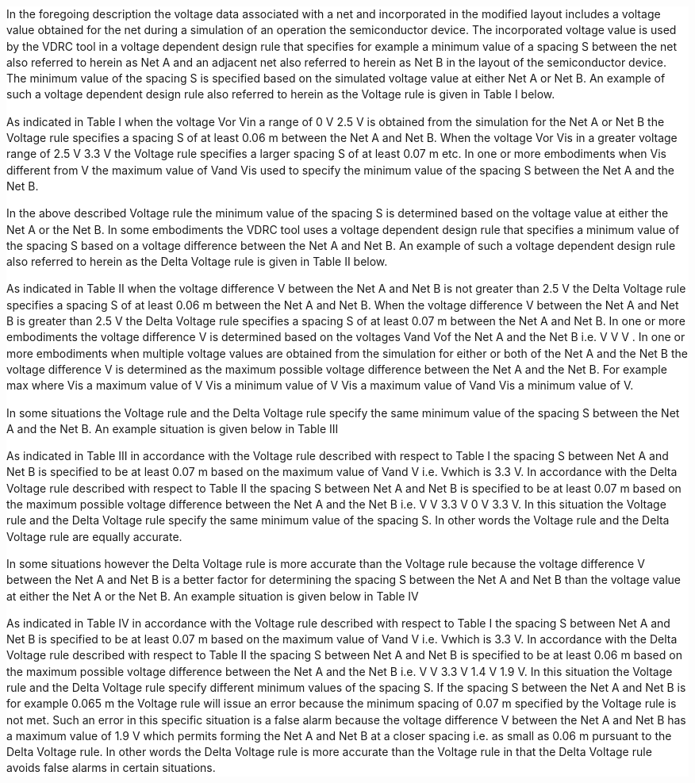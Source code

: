 In the foregoing description the voltage data associated with a net and incorporated in the modified layout includes a voltage value obtained for the net during a simulation of an operation the semiconductor device. The incorporated voltage value is used by the VDRC tool in a voltage dependent design rule that specifies for example a minimum value of a spacing S between the net also referred to herein as Net A and an adjacent net also referred to herein as Net B in the layout of the semiconductor device. The minimum value of the spacing S is specified based on the simulated voltage value at either Net A or Net B. An example of such a voltage dependent design rule also referred to herein as the Voltage rule is given in Table I below.

As indicated in Table I when the voltage Vor Vin a range of 0 V 2.5 V is obtained from the simulation for the Net A or Net B the Voltage rule specifies a spacing S of at least 0.06 m between the Net A and Net B. When the voltage Vor Vis in a greater voltage range of 2.5 V 3.3 V the Voltage rule specifies a larger spacing S of at least 0.07 m etc. In one or more embodiments when Vis different from V the maximum value of Vand Vis used to specify the minimum value of the spacing S between the Net A and the Net B.

In the above described Voltage rule the minimum value of the spacing S is determined based on the voltage value at either the Net A or the Net B. In some embodiments the VDRC tool uses a voltage dependent design rule that specifies a minimum value of the spacing S based on a voltage difference between the Net A and Net B. An example of such a voltage dependent design rule also referred to herein as the Delta Voltage rule is given in Table II below.

As indicated in Table II when the voltage difference V between the Net A and Net B is not greater than 2.5 V the Delta Voltage rule specifies a spacing S of at least 0.06 m between the Net A and Net B. When the voltage difference V between the Net A and Net B is greater than 2.5 V the Delta Voltage rule specifies a spacing S of at least 0.07 m between the Net A and Net B. In one or more embodiments the voltage difference V is determined based on the voltages Vand Vof the Net A and the Net B i.e. V V V . In one or more embodiments when multiple voltage values are obtained from the simulation for either or both of the Net A and the Net B the voltage difference V is determined as the maximum possible voltage difference between the Net A and the Net B. For example max where Vis a maximum value of V Vis a minimum value of V Vis a maximum value of Vand Vis a minimum value of V.

In some situations the Voltage rule and the Delta Voltage rule specify the same minimum value of the spacing S between the Net A and the Net B. An example situation is given below in Table III 

As indicated in Table III in accordance with the Voltage rule described with respect to Table I the spacing S between Net A and Net B is specified to be at least 0.07 m based on the maximum value of Vand V i.e. Vwhich is 3.3 V. In accordance with the Delta Voltage rule described with respect to Table II the spacing S between Net A and Net B is specified to be at least 0.07 m based on the maximum possible voltage difference between the Net A and the Net B i.e. V V 3.3 V 0 V 3.3 V. In this situation the Voltage rule and the Delta Voltage rule specify the same minimum value of the spacing S. In other words the Voltage rule and the Delta Voltage rule are equally accurate.

In some situations however the Delta Voltage rule is more accurate than the Voltage rule because the voltage difference V between the Net A and Net B is a better factor for determining the spacing S between the Net A and Net B than the voltage value at either the Net A or the Net B. An example situation is given below in Table IV 

As indicated in Table IV in accordance with the Voltage rule described with respect to Table I the spacing S between Net A and Net B is specified to be at least 0.07 m based on the maximum value of Vand V i.e. Vwhich is 3.3 V. In accordance with the Delta Voltage rule described with respect to Table II the spacing S between Net A and Net B is specified to be at least 0.06 m based on the maximum possible voltage difference between the Net A and the Net B i.e. V V 3.3 V 1.4 V 1.9 V. In this situation the Voltage rule and the Delta Voltage rule specify different minimum values of the spacing S. If the spacing S between the Net A and Net B is for example 0.065 m the Voltage rule will issue an error because the minimum spacing of 0.07 m specified by the Voltage rule is not met. Such an error in this specific situation is a false alarm because the voltage difference V between the Net A and Net B has a maximum value of 1.9 V which permits forming the Net A and Net B at a closer spacing i.e. as small as 0.06 m pursuant to the Delta Voltage rule. In other words the Delta Voltage rule is more accurate than the Voltage rule in that the Delta Voltage rule avoids false alarms in certain situations.
